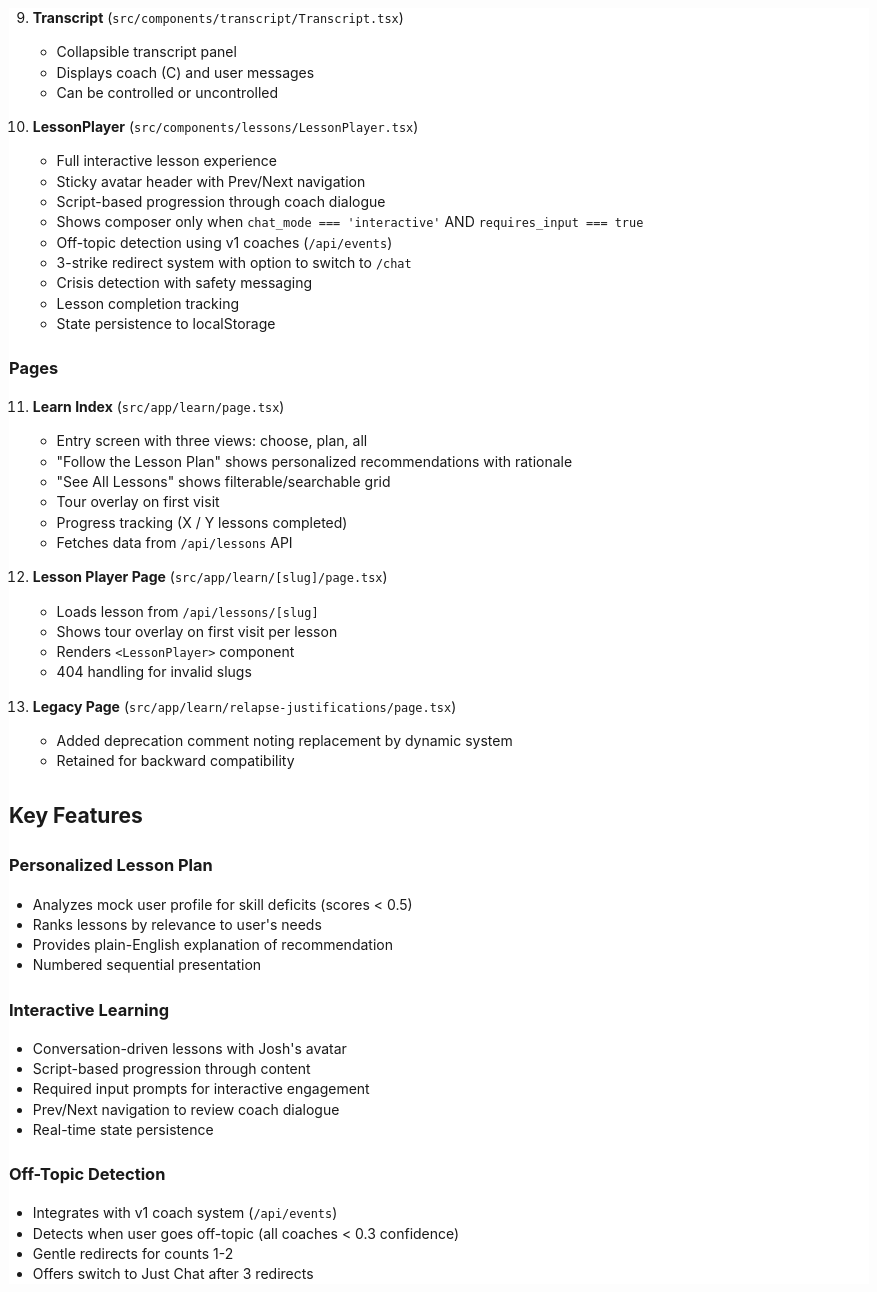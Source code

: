 9. **Transcript** (`src/components/transcript/Transcript.tsx`)
   - Collapsible transcript panel
   - Displays coach (C) and user messages
   - Can be controlled or uncontrolled

10. **LessonPlayer** (`src/components/lessons/LessonPlayer.tsx`)
    - Full interactive lesson experience
    - Sticky avatar header with Prev/Next navigation
    - Script-based progression through coach dialogue
    - Shows composer only when `chat_mode === 'interactive'` AND `requires_input === true`
    - Off-topic detection using v1 coaches (`/api/events`)
    - 3-strike redirect system with option to switch to `/chat`
    - Crisis detection with safety messaging
    - Lesson completion tracking
    - State persistence to localStorage

### Pages

11. **Learn Index** (`src/app/learn/page.tsx`)
    - Entry screen with three views: choose, plan, all
    - "Follow the Lesson Plan" shows personalized recommendations with rationale
    - "See All Lessons" shows filterable/searchable grid
    - Tour overlay on first visit
    - Progress tracking (X / Y lessons completed)
    - Fetches data from `/api/lessons` API

12. **Lesson Player Page** (`src/app/learn/[slug]/page.tsx`)
    - Loads lesson from `/api/lessons/[slug]`
    - Shows tour overlay on first visit per lesson
    - Renders `<LessonPlayer>` component
    - 404 handling for invalid slugs

13. **Legacy Page** (`src/app/learn/relapse-justifications/page.tsx`)
    - Added deprecation comment noting replacement by dynamic system
    - Retained for backward compatibility

## Key Features

### Personalized Lesson Plan
- Analyzes mock user profile for skill deficits (scores < 0.5)
- Ranks lessons by relevance to user's needs
- Provides plain-English explanation of recommendation
- Numbered sequential presentation

### Interactive Learning
- Conversation-driven lessons with Josh's avatar
- Script-based progression through content
- Required input prompts for interactive engagement
- Prev/Next navigation to review coach dialogue
- Real-time state persistence

### Off-Topic Detection
- Integrates with v1 coach system (`/api/events`)
- Detects when user goes off-topic (all coaches < 0.3 confidence)
- Gentle redirects for counts 1-2
- Offers switch to Just Chat after 3 redirects
